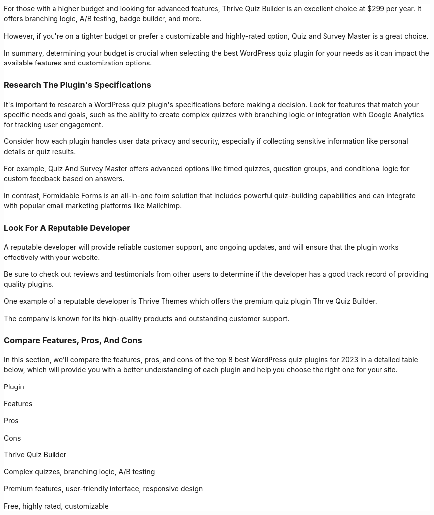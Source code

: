 For those with a higher budget and looking for advanced features, Thrive Quiz Builder is an excellent choice at $299 per year. It offers branching logic, A/B testing, badge builder, and more.

However, if you're on a tighter budget or prefer a customizable and highly-rated option, Quiz and Survey Master is a great choice.

In summary, determining your budget is crucial when selecting the best WordPress quiz plugin for your needs as it can impact the available features and customization options.

### Research The Plugin's Specifications

It's important to research a WordPress quiz plugin's specifications before making a decision. Look for features that match your specific needs and goals, such as the ability to create complex quizzes with branching logic or integration with Google Analytics for tracking user engagement.

Consider how each plugin handles user data privacy and security, especially if collecting sensitive information like personal details or quiz results.

For example, Quiz And Survey Master offers advanced options like timed quizzes, question groups, and conditional logic for custom feedback based on answers.

In contrast, Formidable Forms is an all-in-one form solution that includes powerful quiz-building capabilities and can integrate with popular email marketing platforms like Mailchimp.

### Look For A Reputable Developer

A reputable developer will provide reliable customer support, and ongoing updates, and will ensure that the plugin works effectively with your website.

Be sure to check out reviews and testimonials from other users to determine if the developer has a good track record of providing quality plugins.

One example of a reputable developer is Thrive Themes which offers the premium quiz plugin Thrive Quiz Builder.

The company is known for its high-quality products and outstanding customer support.

### Compare Features, Pros, And Cons

In this section, we'll compare the features, pros, and cons of the top 8 best WordPress quiz plugins for 2023 in a detailed table below, which will provide you with a better understanding of each plugin and help you choose the right one for your site.

Plugin

Features

Pros

Cons

Thrive Quiz Builder

Complex quizzes, branching logic, A/B testing

Premium features, user-friendly interface, responsive design

Free, highly rated, customizable
